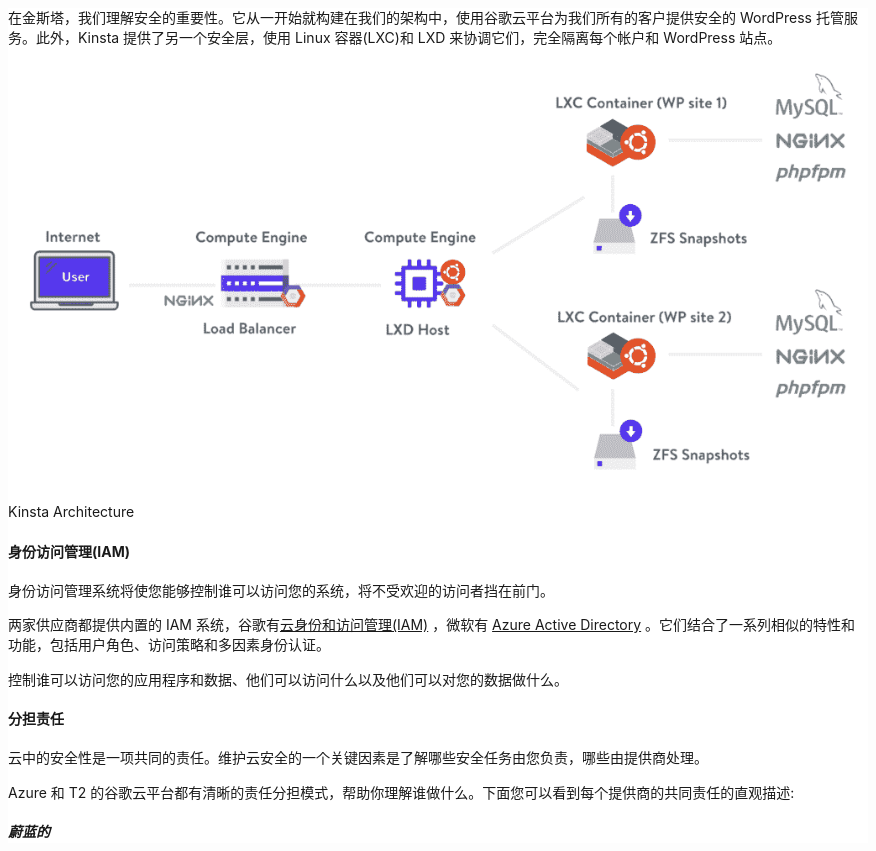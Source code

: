 在金斯塔，我们理解安全的重要性。它从一开始就构建在我们的架构中，使用谷歌云平台为我们所有的客户提供安全的 WordPress 托管服务。此外，Kinsta 提供了另一个安全层，使用 Linux 容器(LXC)和 LXD 来协调它们，完全隔离每个帐户和 WordPress 站点。

[![Kinsta-Architecture](img/a5a2c8e90d931edca7468921ac0cec95.png)](https://kinsta.com/wp-content/uploads/2020/02/kinsta-architecture-3-1.png)

Kinsta Architecture



#### 身份访问管理(IAM)

身份访问管理系统将使您能够控制谁可以访问您的系统，将不受欢迎的访问者挡在前门。

两家供应商都提供内置的 IAM 系统，谷歌有[云身份和访问管理(IAM)](https://cloud.google.com/iam/) ，微软有 [Azure Active Directory](https://azure.microsoft.com/en-gb/services/active-directory/) 。它们结合了一系列相似的特性和功能，包括用户角色、访问策略和多因素身份认证。

控制谁可以访问您的应用程序和数据、他们可以访问什么以及他们可以对您的数据做什么。

#### 分担责任

云中的安全性是一项共同的责任。维护云安全的一个关键因素是了解哪些安全任务由您负责，哪些由提供商处理。

Azure 和 T2 的谷歌云平台都有清晰的责任分担模式，帮助你理解谁做什么。下面您可以看到每个提供商的共同责任的直观描述:

##### 蔚蓝的
